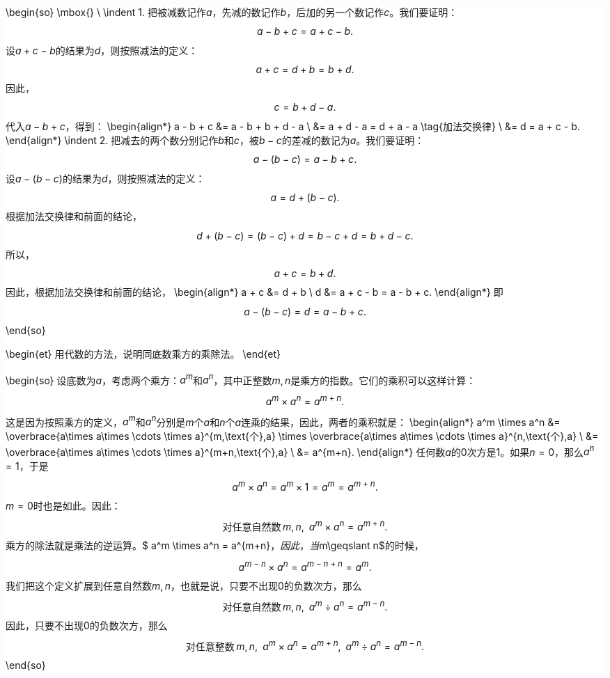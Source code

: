 \begin{so}
    \mbox{} \\
    \indent 1. 把被减数记作$a$，先减的数记作$b$，后加的另一个数记作$c$。我们要证明：
    $$ a - b + c = a + c - b.$$
    设$a + c - b$的结果为$d$，则按照减法的定义：
    $$ a + c = d + b = b + d.$$
    因此，
    $$ c = b + d - a.$$
    代入$a - b + c$，得到：
    \begin{align*}
        a - b + c &= a - b + b + d - a \\
        &= a + d - a = d + a - a \tag{加法交换律} \\
        &= d = a + c - b.
    \end{align*}
    \indent 2. 把减去的两个数分别记作$b$和$c$，被$b-c$的差减的数记为$a$。我们要证明：
    $$ a - (b - c) = a - b + c.$$
    设$a - (b - c)$的结果为$d$，则按照减法的定义：
    $$ a = d + (b - c).$$
    根据加法交换律和前面的结论，
    $$ d + (b - c) = (b - c) + d = b - c + d = b + d - c.$$
    所以，
    $$ a + c = b + d.$$
    因此，根据加法交换律和前面的结论，
    \begin{align*}
        a + c &= d + b \\
        d &= a + c - b = a - b + c.
    \end{align*}
    即
    $$ a - (b - c) = d = a - b + c.$$
\end{so}

\begin{et}
    用代数的方法，说明同底数乘方的乘除法。
\end{et}

\begin{so}
    设底数为$a$，考虑两个乘方：$a^m$和$a^n$，其中正整数$m,n$是乘方的指数。它们的乘积可以这样计算：
    $$ a^m \times a^n = a^{m+n}. $$
    这是因为按照乘方的定义，$a^m$和$a^n$分别是$m$个$a$和$n$个$a$连乘的结果，因此，两者的乘积就是：
    \begin{align*}
        a^m \times a^n &= \overbrace{a\times a\times \cdots \times a}^{m\,\text{个}\,a} \times \overbrace{a\times a\times \cdots \times a}^{n\,\text{个}\,a} \\
        &= \overbrace{a\times a\times \cdots \times a}^{m+n\,\text{个}\,a} \\
        &= a^{m+n}.
    \end{align*}
    任何数$a$的$0$次方是$1$。如果$n=0$，那么$a^n=1$，于是
    $$ a^m \times a^n = a^{m}\times 1 = a^m = a^{m+n}. $$
    $m=0$时也是如此。因此：
    $$ \mbox{对任意自然数}\,m,\, n, \,\,\, a^m \times a^n = a^{m+n}. $$
    乘方的除法就是乘法的逆运算。$ a^m \times a^n = a^{m+n}$，因此，当$m\geqslant n$的时候，
    $$ a^{m-n} \times a^n = a^{m-n+n} = a^m. $$
    我们把这个定义扩展到任意自然数$m,n$，也就是说，只要不出现$0$的负数次方，那么
    $$  \mbox{对任意自然数}\,m,\, n, \,\,\, a^m \div a^n = a^{m-n}. $$
    因此，只要不出现$0$的负数次方，那么
    $$  \mbox{对任意整数}\,m,\, n, \,\,\, a^m \times a^n = a^{m+n}, \,\,\, a^m \div a^n = a^{m-n}. $$
\end{so}
